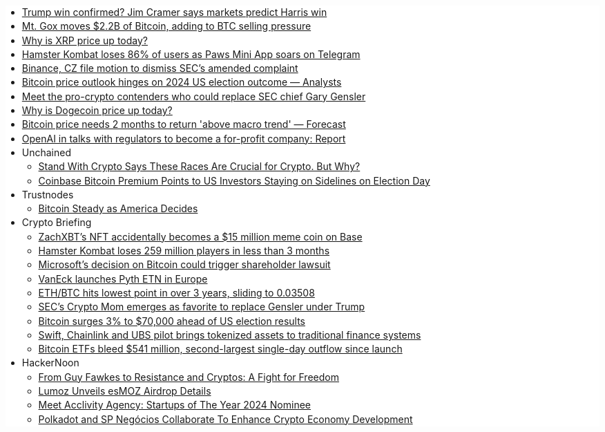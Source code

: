  - [Trump win confirmed? Jim Cramer says markets predict Harris win](https://cointelegraph.com/news/trump-win-confirmed-jim-cramer-predict-harris-win?utm_source=rss_feed&utm_medium=rss&utm_campaign=rss_partner_inbound)
  - [Mt. Gox moves $2.2B of Bitcoin, adding to BTC selling pressure](https://cointelegraph.com/news/mt-gox-transfers-2-2-b-bitcoin-825-m-btc?utm_source=rss_feed&utm_medium=rss&utm_campaign=rss_partner_inbound)
  - [Why is XRP price up today?](https://cointelegraph.com/news/why-is-xrp-price-up-today?utm_source=rss_feed&utm_medium=rss&utm_campaign=rss_partner_inbound)
  - [Hamster Kombat loses 86% of users as Paws Mini App soars on Telegram](https://cointelegraph.com/news/hamster-kombat-decline-telegram-game-competition-rise-of-paws?utm_source=rss_feed&utm_medium=rss&utm_campaign=rss_partner_inbound)
  - [Binance, CZ file motion to dismiss SEC’s amended complaint](https://cointelegraph.com/news/binance-cz-motion-dismiss-sec-amended-complaint?utm_source=rss_feed&utm_medium=rss&utm_campaign=rss_partner_inbound)
  - [Bitcoin price outlook hinges on 2024 US election outcome — Analysts](https://cointelegraph.com/news/bitcoin-price-outlook-2024-us-election-analysts?utm_source=rss_feed&utm_medium=rss&utm_campaign=rss_partner_inbound)
  - [Meet the pro-crypto contenders who could replace SEC chief Gary Gensler](https://cointelegraph.com/news/gary-gensler-elections-sec-trump-harris?utm_source=rss_feed&utm_medium=rss&utm_campaign=rss_partner_inbound)
  - [Why is Dogecoin price up today?](https://cointelegraph.com/news/why-is-dogecoin-price-up-today?utm_source=rss_feed&utm_medium=rss&utm_campaign=rss_partner_inbound)
  - [Bitcoin price needs 2 months to return &#039;above macro trend&#039; — Forecast](https://cointelegraph.com/news/bitcoin-price-needs-2-months-return-above-macro-trend-forecast?utm_source=rss_feed&utm_medium=rss&utm_campaign=rss_partner_inbound)
  - [OpenAI in talks with regulators to become a for-profit company: Report](https://cointelegraph.com/news/chat-gpt-creator-openai-in-talks-for-profit-company?utm_source=rss_feed&utm_medium=rss&utm_campaign=rss_partner_inbound)
- Unchained
  - [Stand With Crypto Says These Races Are Crucial for Crypto. But Why?](https://unchainedcrypto.com/stand-with-crypto-says-these-races-are-crucial-for-crypto-but-why/)
  - [Coinbase Bitcoin Premium Points to US Investors Staying on Sidelines on Election Day](https://unchainedcrypto.com/coinbase-bitcoin-premium-points-to-us-investors-staying-on-sidelines-on-election-day/)
- Trustnodes
  - [Bitcoin Steady as America Decides](https://www.trustnodes.com/2024/11/05/bitcoin-steady-as-america-decides)
- Crypto Briefing
  - [ZachXBT’s NFT accidentally becomes a $15 million meme coin on Base](https://cryptobriefing.com/zachxbt-collectible-memecoin-base-2/)
  - [Hamster Kombat loses 259 million players in less than 3 months](https://cryptobriefing.com/hamster-kombat-decline-millions-2/)
  - [Microsoft’s decision on Bitcoin could trigger shareholder lawsuit](https://cryptobriefing.com/microsoft-bitcoin-investment-lawsuit-risk-2/)
  - [VanEck launches Pyth ETN in Europe](https://cryptobriefing.com/vaneck-pyth-network-etn-launch/)
  - [ETH/BTC hits lowest point in over 3 years, sliding to 0.03508](https://cryptobriefing.com/eth-btc-decline-hits-three-year-low/)
  - [SEC’s Crypto Mom emerges as favorite to replace Gensler under Trump](https://cryptobriefing.com/crypto-mom-successor-sec-trump/)
  - [Bitcoin surges 3% to $70,000 ahead of US election results](https://cryptobriefing.com/bitcoin-election-surge-2024/)
  - [Swift, Chainlink and UBS pilot brings tokenized assets to traditional finance systems](https://cryptobriefing.com/tokenized-asset-integration-swift-pilot/)
  - [Bitcoin ETFs bleed $541 million, second-largest single-day outflow since launch](https://cryptobriefing.com/bitcoin-etf-outflows-november/)
- HackerNoon
  - [From Guy Fawkes to Resistance and Cryptos: A Fight for Freedom](https://hackernoon.com/from-guy-fawkes-to-resistance-and-cryptos-a-fight-for-freedom?source=rss)
  - [Lumoz Unveils esMOZ Airdrop Details](https://hackernoon.com/lumoz-unveils-esmoz-airdrop-details?source=rss)
  - [Meet Acclivity Agency: Startups of The Year 2024 Nominee](https://hackernoon.com/meet-acclivity-startups-of-the-year-2024-nominee?source=rss)
  - [Polkadot and SP Negócios Collaborate To Enhance Crypto Economy Development](https://hackernoon.com/polkadot-and-sp-negocios-collaborate-to-enhance-crypto-economy-development?source=rss)